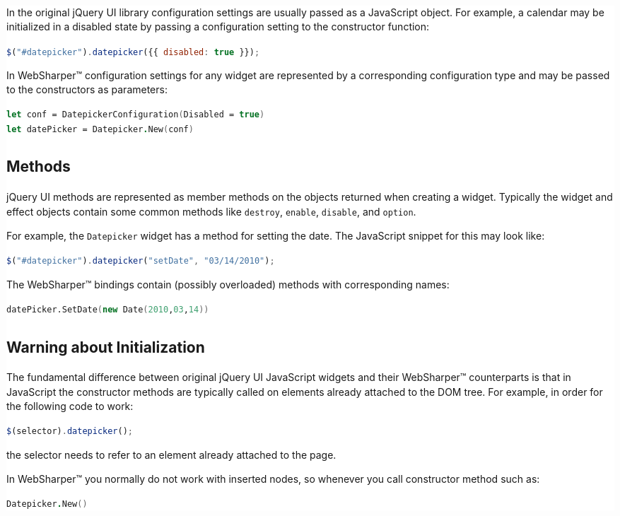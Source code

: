 In the original jQuery UI library configuration settings are usually
passed as a JavaScript object.  For example, a calendar may be
initialized in a disabled state by passing a configuration setting to
the constructor function:

```javascript
$("#datepicker").datepicker({{ disabled: true }});
```

In WebSharper™ configuration settings for any widget are represented
by a corresponding configuration type and may be passed to the
constructors as parameters:

```fsharp
let conf = DatepickerConfiguration(Disabled = true)
let datePicker = Datepicker.New(conf)
```

## Methods

jQuery UI methods are represented as member methods on the objects returned when
creating a widget.  Typically the widget and effect objects contain
some common methods like `destroy`, `enable`, `disable`, and `option`.

For example, the `Datepicker` widget has a method for setting the
date. The JavaScript snippet for this may look like:

```javascript
$("#datepicker").datepicker("setDate", "03/14/2010");
```

The WebSharper™ bindings contain (possibly overloaded) methods with
corresponding names:

```fsharp
datePicker.SetDate(new Date(2010,03,14))
```


## Warning about Initialization

The fundamental difference between original jQuery UI JavaScript
widgets and their WebSharper™ counterparts is that in JavaScript the
constructor methods are typically called on elements already attached
to the DOM tree.  For example, in order for the following code to
work:

```javascript
$(selector).datepicker();
```

the selector needs to refer to an element already attached to the
page.

In WebSharper™ you normally do not work with inserted nodes,
so whenever you call constructor method such as:

```fsharp
Datepicker.New()
```
